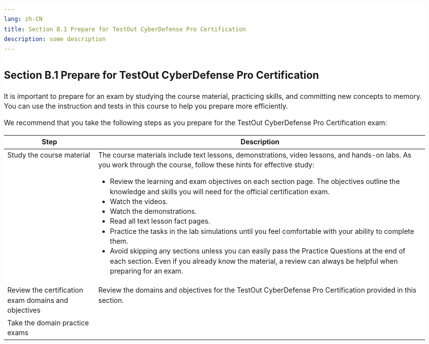 ```yaml
---
lang: zh-CN
title: Section B.1 Prepare for TestOut CyberDefense Pro Certification
description: some description
---
```


## Section B.1 Prepare for TestOut CyberDefense Pro Certification

It is important to prepare for an exam by studying the course material, practicing skills, and committing new concepts to memory. You can use the instruction and tests in this course to help you prepare more efficiently.

We recommend that you take the following steps as you prepare for the TestOut CyberDefense Pro Certification exam:

<table>
<thead>
  <tr>
    <th>Step</th>
    <th>Description</th>
  </tr>
</thead>
<tbody>
  <tr>
    <td>Study the course material</td>
    <td>
      The course materials include text lessons, demonstrations, video
      lessons, and hands-on labs. As you work through the course, follow
      these hints for effective study:
      <ul>
        <li>
          Review the learning and exam objectives on each section page.
          The objectives outline the knowledge and skills you will need
          for the official certification exam.
        </li>
        <li>Watch the videos.</li>
        <li>Watch the demonstrations.</li>
        <li>Read all text lesson fact pages.</li>
        <li>
          Practice the tasks in the lab simulations until you feel
          comfortable with your ability to complete them.
        </li>
        <li>
          Avoid skipping any sections unless you can easily pass the
          Practice Questions at the end of each section. Even if you
          already know the material, a review can always be helpful when
          preparing for an exam.
        </li>
      </ul>
    </td>
  </tr>
  <tr>
    <td>Review the certification exam domains and objectives</td>
    <td>
      Review the domains and objectives for the TestOut CyberDefense Pro
      Certification provided in this section.
    </td>
  </tr>
  <tr>
    <td>Take the domain practice exams</td>
    <td>